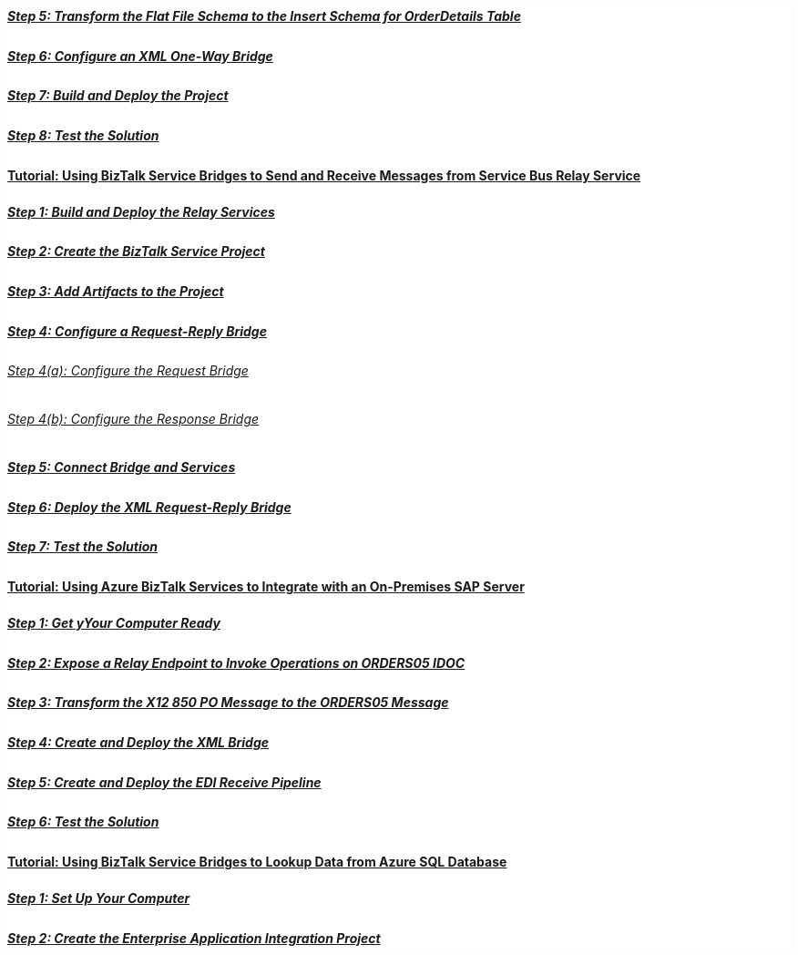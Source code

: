 ##### [Step 5: Transform the Flat File Schema to the Insert Schema for OrderDetails Table](Step_5__Transform_the_Flat_File_Schema_to_the_Insert_Schema_for_OrderDetails_Table.md)
##### [Step 6: Configure an XML One-Way Bridge](Step_6__Configure_an_XML_One-Way_Bridge.md)
##### [Step 7: Build and Deploy the Project](Step_7__Build_and_Deploy_the_Project.md)
##### [Step 8: Test the Solution](Step_8__Test_the_Solution.md)
#### [Tutorial: Using BizTalk Service Bridges to Send and Receive Messages from Service Bus Relay Service](Tutorial__Using_BizTalk_Service_Bridges_to_Send_and_Receive_Messages_from_Service_Bus_Relay_Service.md)
##### [Step 1: Build and Deploy the Relay Services](Step_1__Build_and_Deploy_the_Relay_Services.md)
##### [Step 2: Create the BizTalk Service Project](Step_2__Create_the_BizTalk_Service_Project.md)
##### [Step 3: Add Artifacts to the Project](Step_3__Add_Artifacts_to_the_Project.md)
##### [Step 4: Configure a Request-Reply Bridge](Step_4__Configure_a_Request-Reply_Bridge.md)
###### [Step 4(a): Configure the Request Bridge](Step_4_a___Configure_the_Request_Bridge.md)
###### [Step 4(b): Configure the Response Bridge](Step_4_b___Configure_the_Response_Bridge.md)
##### [Step 5: Connect Bridge and Services](Step_5__Connect_Bridge_and_Services.md)
##### [Step 6: Deploy the XML Request-Reply Bridge](Step_6__Deploy_the_XML_Request-Reply_Bridge.md)
##### [Step 7: Test the Solution](Step_7__Test_the_Solution.md)
#### [Tutorial: Using Azure BizTalk Services to Integrate with an On-Premises SAP Server](Tutorial__Using_Azure_BizTalk_Services_to_Integrate_with_an_On-Premises_SAP_Server.md)
##### [Step 1: Get yYour Computer Ready](Step_1__Get_yYour_Computer_Ready.md)
##### [Step 2: Expose a Relay Endpoint to Invoke Operations on ORDERS05 IDOC](Step_2__Expose_a_Relay_Endpoint_to_Invoke_Operations_on_ORDERS05_IDOC.md)
##### [Step 3: Transform the X12 850 PO Message to the ORDERS05 Message](Step_3__Transform_the_X12_850_PO_Message_to_the_ORDERS05_Message.md)
##### [Step 4: Create and Deploy the XML Bridge](Step_4__Create_and_Deploy_the_XML_Bridge.md)
##### [Step 5: Create and Deploy the EDI Receive Pipeline](Step_5__Create_and_Deploy_the_EDI_Receive_Pipeline.md)
##### [Step 6: Test the Solution](Step_6__Test_the_Solution.md)
#### [Tutorial: Using BizTalk Service Bridges to Lookup Data from Azure SQL Database](Tutorial__Using_BizTalk_Service_Bridges_to_Lookup_Data_from_Azure_SQL_Database.md)
##### [Step 1: Set Up Your Computer](Step_1__Set_Up_Your_Computer.md)
##### [Step 2: Create the Enterprise Application Integration Project](Step_2__Create_the_Enterprise_Application_Integration_Project.md)